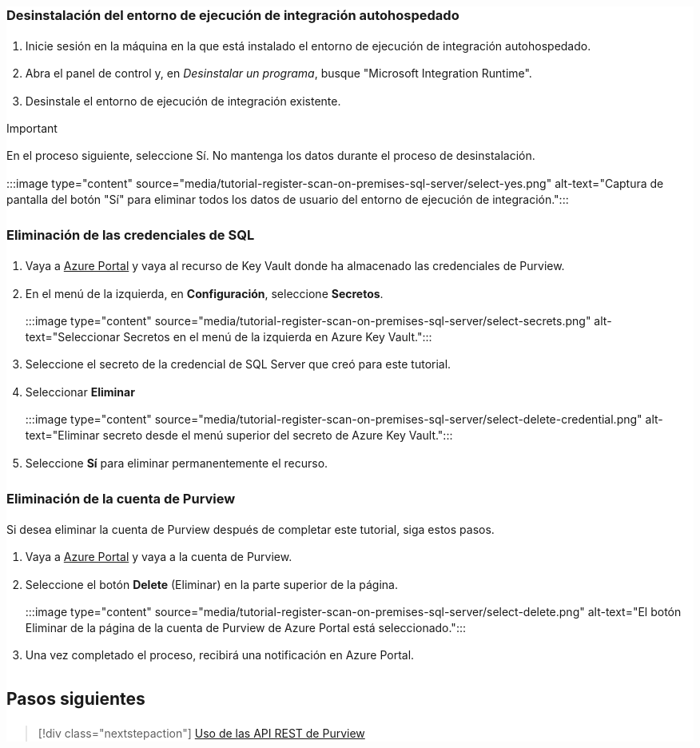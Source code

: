 ### <a name="uninstall-self-hosted-integration-runtime"></a>Desinstalación del entorno de ejecución de integración autohospedado

1. Inicie sesión en la máquina en la que está instalado el entorno de ejecución de integración autohospedado.
1. Abra el panel de control y, en *Desinstalar un programa*, busque "Microsoft Integration Runtime".

1. Desinstale el entorno de ejecución de integración existente.

> [!IMPORTANT] 
> En el proceso siguiente, seleccione Sí. No mantenga los datos durante el proceso de desinstalación.

:::image type="content" source="media/tutorial-register-scan-on-premises-sql-server/select-yes.png" alt-text="Captura de pantalla del botón &quot;Sí&quot; para eliminar todos los datos de usuario del entorno de ejecución de integración.":::

### <a name="remove-sql-credentials"></a>Eliminación de las credenciales de SQL

1. Vaya a [Azure Portal](https://portal.azure.com) y vaya al recurso de Key Vault donde ha almacenado las credenciales de Purview.

1. En el menú de la izquierda, en **Configuración**, seleccione **Secretos**.

   :::image type="content" source="media/tutorial-register-scan-on-premises-sql-server/select-secrets.png" alt-text="Seleccionar Secretos en el menú de la izquierda en Azure Key Vault.":::

1. Seleccione el secreto de la credencial de SQL Server que creó para este tutorial.
1. Seleccionar **Eliminar**

   :::image type="content" source="media/tutorial-register-scan-on-premises-sql-server/select-delete-credential.png" alt-text="Eliminar secreto desde el menú superior del secreto de Azure Key Vault.":::

1. Seleccione **Sí** para eliminar permanentemente el recurso.

### <a name="delete-purview-account"></a>Eliminación de la cuenta de Purview

Si desea eliminar la cuenta de Purview después de completar este tutorial, siga estos pasos.

1. Vaya a [Azure Portal](https://portal.azure.com) y vaya a la cuenta de Purview.

1. Seleccione el botón **Delete** (Eliminar) en la parte superior de la página.

   :::image type="content" source="media/tutorial-register-scan-on-premises-sql-server/select-delete.png" alt-text="El botón Eliminar de la página de la cuenta de Purview de Azure Portal está seleccionado.":::

1. Una vez completado el proceso, recibirá una notificación en Azure Portal.

## <a name="next-steps"></a>Pasos siguientes

> [!div class="nextstepaction"]
> [Uso de las API REST de Purview](tutorial-using-rest-apis.md)
